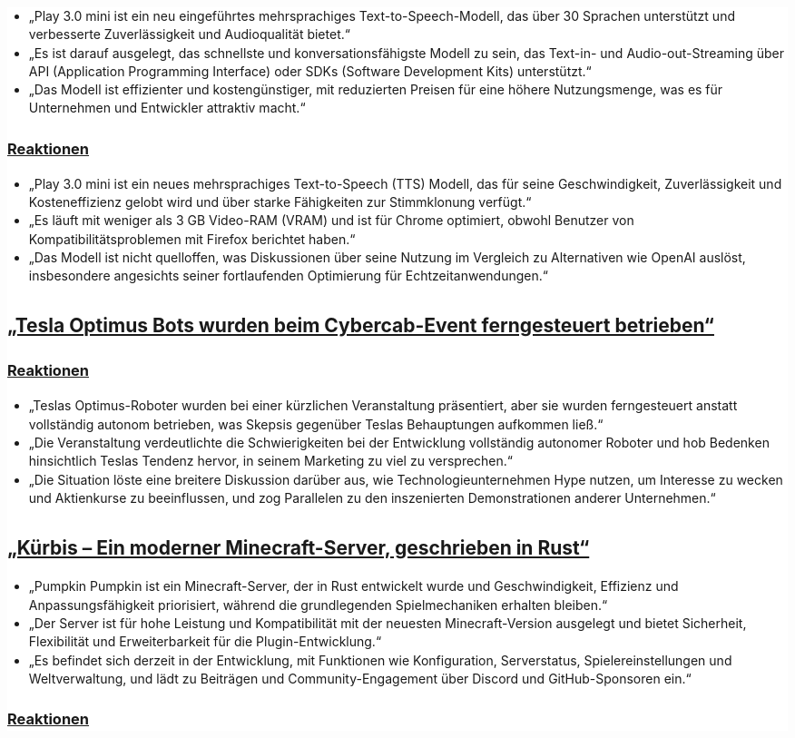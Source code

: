 - „Play 3.0 mini ist ein neu eingeführtes mehrsprachiges Text-to-Speech-Modell, das über 30 Sprachen unterstützt und verbesserte Zuverlässigkeit und Audioqualität bietet.“
- „Es ist darauf ausgelegt, das schnellste und konversationsfähigste Modell zu sein, das Text-in- und Audio-out-Streaming über API (Application Programming Interface) oder SDKs (Software Development Kits) unterstützt.“
- „Das Modell ist effizienter und kostengünstiger, mit reduzierten Preisen für eine höhere Nutzungsmenge, was es für Unternehmen und Entwickler attraktiv macht.“

### [Reaktionen](https://news.ycombinator.com/item?id=41840872)

- „Play 3.0 mini ist ein neues mehrsprachiges Text-to-Speech (TTS) Modell, das für seine Geschwindigkeit, Zuverlässigkeit und Kosteneffizienz gelobt wird und über starke Fähigkeiten zur Stimmklonung verfügt.“
- „Es läuft mit weniger als 3 GB Video-RAM (VRAM) und ist für Chrome optimiert, obwohl Benutzer von Kompatibilitätsproblemen mit Firefox berichtet haben.“
- „Das Modell ist nicht quelloffen, was Diskussionen über seine Nutzung im Vergleich zu Alternativen wie OpenAI auslöst, insbesondere angesichts seiner fortlaufenden Optimierung für Echtzeitanwendungen.“

## [„Tesla Optimus Bots wurden beim Cybercab-Event ferngesteuert betrieben“](https://www.bloomberg.com/news/articles/2024-10-14/tesla-s-optimus-robots-were-remotely-operated-at-cybercab-event)

### [Reaktionen](https://news.ycombinator.com/item?id=41842060)

- „Teslas Optimus-Roboter wurden bei einer kürzlichen Veranstaltung präsentiert, aber sie wurden ferngesteuert anstatt vollständig autonom betrieben, was Skepsis gegenüber Teslas Behauptungen aufkommen ließ.“
- „Die Veranstaltung verdeutlichte die Schwierigkeiten bei der Entwicklung vollständig autonomer Roboter und hob Bedenken hinsichtlich Teslas Tendenz hervor, in seinem Marketing zu viel zu versprechen.“
- „Die Situation löste eine breitere Diskussion darüber aus, wie Technologieunternehmen Hype nutzen, um Interesse zu wecken und Aktienkurse zu beeinflussen, und zog Parallelen zu den inszenierten Demonstrationen anderer Unternehmen.“

## [„Kürbis – Ein moderner Minecraft-Server, geschrieben in Rust“](https://github.com/Snowiiii/Pumpkin)

- „Pumpkin Pumpkin ist ein Minecraft-Server, der in Rust entwickelt wurde und Geschwindigkeit, Effizienz und Anpassungsfähigkeit priorisiert, während die grundlegenden Spielmechaniken erhalten bleiben.“
- „Der Server ist für hohe Leistung und Kompatibilität mit der neuesten Minecraft-Version ausgelegt und bietet Sicherheit, Flexibilität und Erweiterbarkeit für die Plugin-Entwicklung.“
- „Es befindet sich derzeit in der Entwicklung, mit Funktionen wie Konfiguration, Serverstatus, Spielereinstellungen und Weltverwaltung, und lädt zu Beiträgen und Community-Engagement über Discord und GitHub-Sponsoren ein.“

### [Reaktionen](https://news.ycombinator.com/item?id=41846636)
